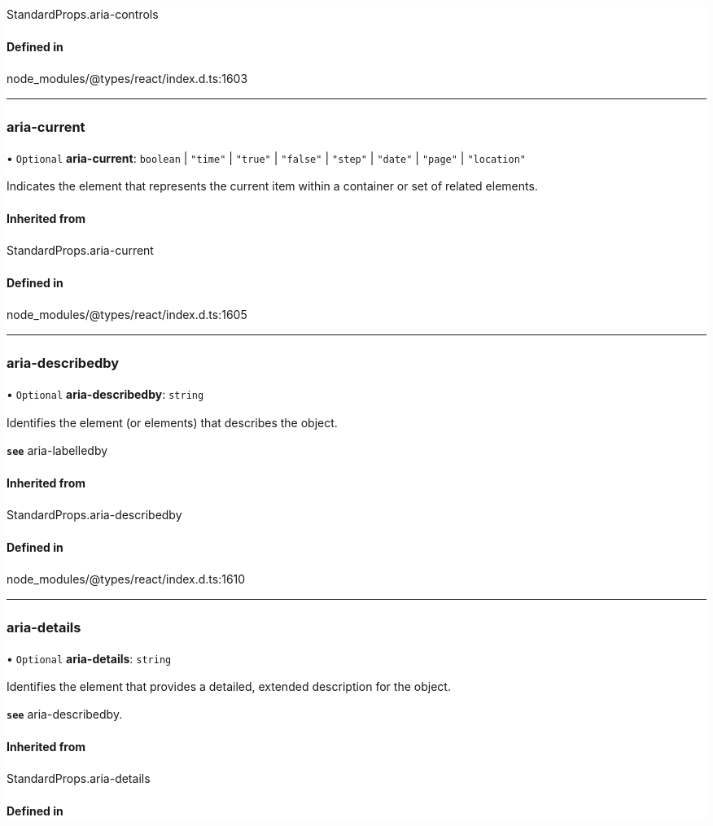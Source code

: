 StandardProps.aria-controls

#### Defined in

node_modules/@types/react/index.d.ts:1603

___

### aria-current

• `Optional` **aria-current**: `boolean` \| ``"time"`` \| ``"true"`` \| ``"false"`` \| ``"step"`` \| ``"date"`` \| ``"page"`` \| ``"location"``

Indicates the element that represents the current item within a container or set of related elements.

#### Inherited from

StandardProps.aria-current

#### Defined in

node_modules/@types/react/index.d.ts:1605

___

### aria-describedby

• `Optional` **aria-describedby**: `string`

Identifies the element (or elements) that describes the object.

**`see`** aria-labelledby

#### Inherited from

StandardProps.aria-describedby

#### Defined in

node_modules/@types/react/index.d.ts:1610

___

### aria-details

• `Optional` **aria-details**: `string`

Identifies the element that provides a detailed, extended description for the object.

**`see`** aria-describedby.

#### Inherited from

StandardProps.aria-details

#### Defined in
